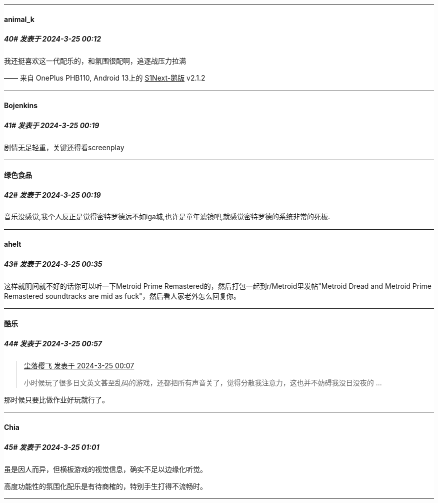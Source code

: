 *****

####  animal_k  
##### 40#       发表于 2024-3-25 00:12

我还挺喜欢这一代配乐的，和氛围很配啊，追逐战压力拉满

—— 来自 OnePlus PHB110, Android 13上的 [S1Next-鹅版](https://github.com/ykrank/S1-Next/releases) v2.1.2


*****

####  Bojenkins  
##### 41#       发表于 2024-3-25 00:19

剧情无足轻重，关键还得看screenplay

*****

####  绿色食品  
##### 42#       发表于 2024-3-25 00:19

音乐没感觉,我个人反正是觉得密特罗德远不如iga城,也许是童年滤镜吧,就感觉密特罗德的系统非常的死板.


*****

####  ahelt  
##### 43#       发表于 2024-3-25 00:35

这样就阴间就不好的话你可以听一下Metroid Prime Remastered的，然后打包一起到r/Metroid里发帖"Metroid Dread and Metroid Prime Remastered soundtracks are mid as fuck"，然后看人家老外怎么回复你。


*****

####  酷乐  
##### 44#       发表于 2024-3-25 00:57

<blockquote><a href="httphttps://bbs.saraba1st.com/2b/forum.php?mod=redirect&amp;goto=findpost&amp;pid=64364526&amp;ptid=2176882" target="_blank">尘落樱飞 发表于 2024-3-25 00:07</a>

小时候玩了很多日文英文甚至乱码的游戏，还都把所有声音关了，觉得分散我注意力，这也并不妨碍我没日没夜的 ...</blockquote>
那时候只要比做作业好玩就行了。


*****

####  Chia  
##### 45#       发表于 2024-3-25 01:01

虽是因人而异，但横板游戏的视觉信息，确实不足以边缘化听觉。

高度功能性的氛围化配乐是有待商榷的，特别手生打得不流畅时。


*****
